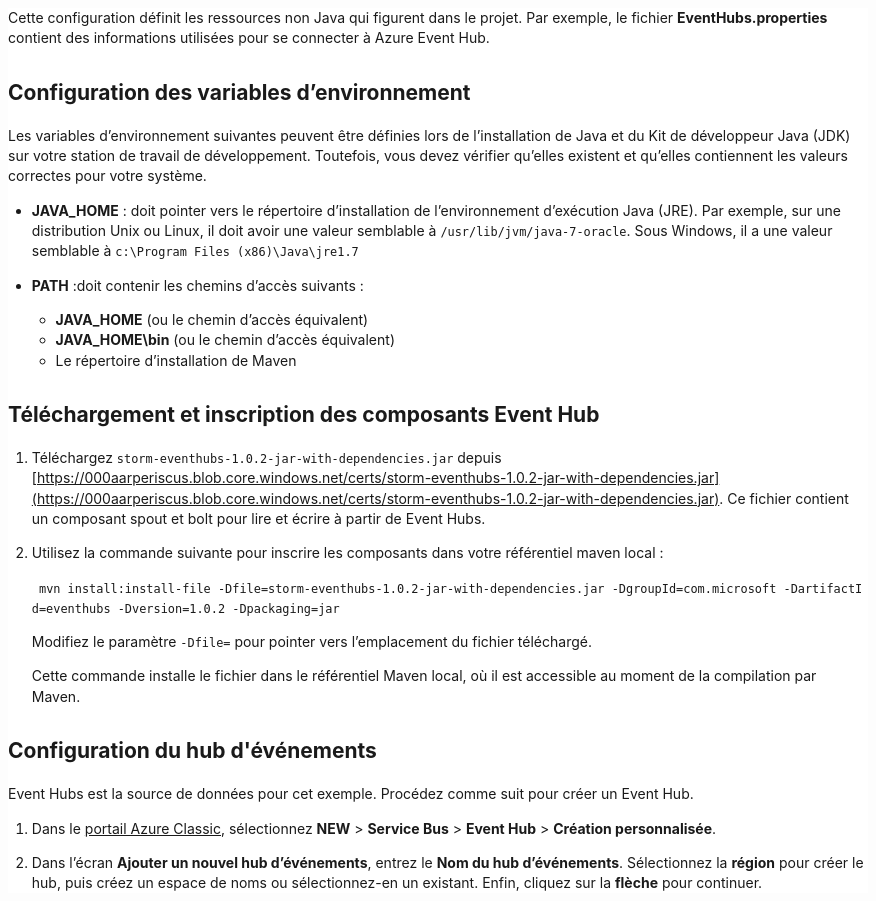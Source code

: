 Cette configuration définit les ressources non Java qui figurent dans le projet. Par exemple, le fichier **EventHubs.properties** contient des informations utilisées pour se connecter à Azure Event Hub.

## <a name="configure-environment-variables"></a>Configuration des variables d’environnement

Les variables d’environnement suivantes peuvent être définies lors de l’installation de Java et du Kit de développeur Java (JDK) sur votre station de travail de développement. Toutefois, vous devez vérifier qu’elles existent et qu’elles contiennent les valeurs correctes pour votre système.

* **JAVA_HOME** : doit pointer vers le répertoire d’installation de l’environnement d’exécution Java (JRE). Par exemple, sur une distribution Unix ou Linux, il doit avoir une valeur semblable à `/usr/lib/jvm/java-7-oracle`. Sous Windows, il a une valeur semblable à `c:\Program Files (x86)\Java\jre1.7`
* **PATH** :doit contenir les chemins d’accès suivants :
  
  * **JAVA_HOME** (ou le chemin d’accès équivalent)
  * **JAVA_HOME\bin** (ou le chemin d’accès équivalent)
  * Le répertoire d’installation de Maven

## <a name="download-and-register-the-eventhub-components"></a>Téléchargement et inscription des composants Event Hub

1. Téléchargez `storm-eventhubs-1.0.2-jar-with-dependencies.jar` depuis [https://000aarperiscus.blob.core.windows.net/certs/storm-eventhubs-1.0.2-jar-with-dependencies.jar](https://000aarperiscus.blob.core.windows.net/certs/storm-eventhubs-1.0.2-jar-with-dependencies.jar). Ce fichier contient un composant spout et bolt pour lire et écrire à partir de Event Hubs.

2. Utilisez la commande suivante pour inscrire les composants dans votre référentiel maven local :
    
        mvn install:install-file -Dfile=storm-eventhubs-1.0.2-jar-with-dependencies.jar -DgroupId=com.microsoft -DartifactId=eventhubs -Dversion=1.0.2 -Dpackaging=jar
    
    Modifiez le paramètre `-Dfile=` pour pointer vers l’emplacement du fichier téléchargé.

    Cette commande installe le fichier dans le référentiel Maven local, où il est accessible au moment de la compilation par Maven.

## <a name="configure-event-hub"></a>Configuration du hub d'événements

Event Hubs est la source de données pour cet exemple. Procédez comme suit pour créer un Event Hub.

1. Dans le [portail Azure Classic](https://manage.windowsazure.com), sélectionnez **NEW** > **Service Bus** > **Event Hub** > **Création personnalisée**.

2. Dans l’écran **Ajouter un nouvel hub d’événements**, entrez le **Nom du hub d’événements**. Sélectionnez la **région** pour créer le hub, puis créez un espace de noms ou sélectionnez-en un existant. Enfin, cliquez sur la **flèche** pour continuer.
   